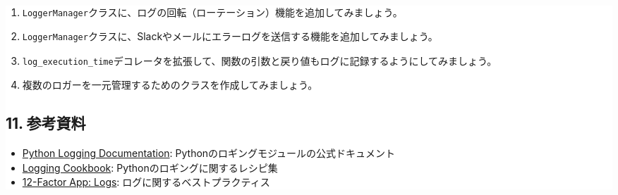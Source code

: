 1. `LoggerManager`クラスに、ログの回転（ローテーション）機能を追加してみましょう。

2. `LoggerManager`クラスに、Slackやメールにエラーログを送信する機能を追加してみましょう。

3. `log_execution_time`デコレータを拡張して、関数の引数と戻り値もログに記録するようにしてみましょう。

4. 複数のロガーを一元管理するためのクラスを作成してみましょう。

## 11. 参考資料

- [Python Logging Documentation](https://docs.python.org/3/library/logging.html): Pythonのロギングモジュールの公式ドキュメント
- [Logging Cookbook](https://docs.python.org/3/howto/logging-cookbook.html): Pythonのロギングに関するレシピ集
- [12-Factor App: Logs](https://12factor.net/logs): ログに関するベストプラクティス
